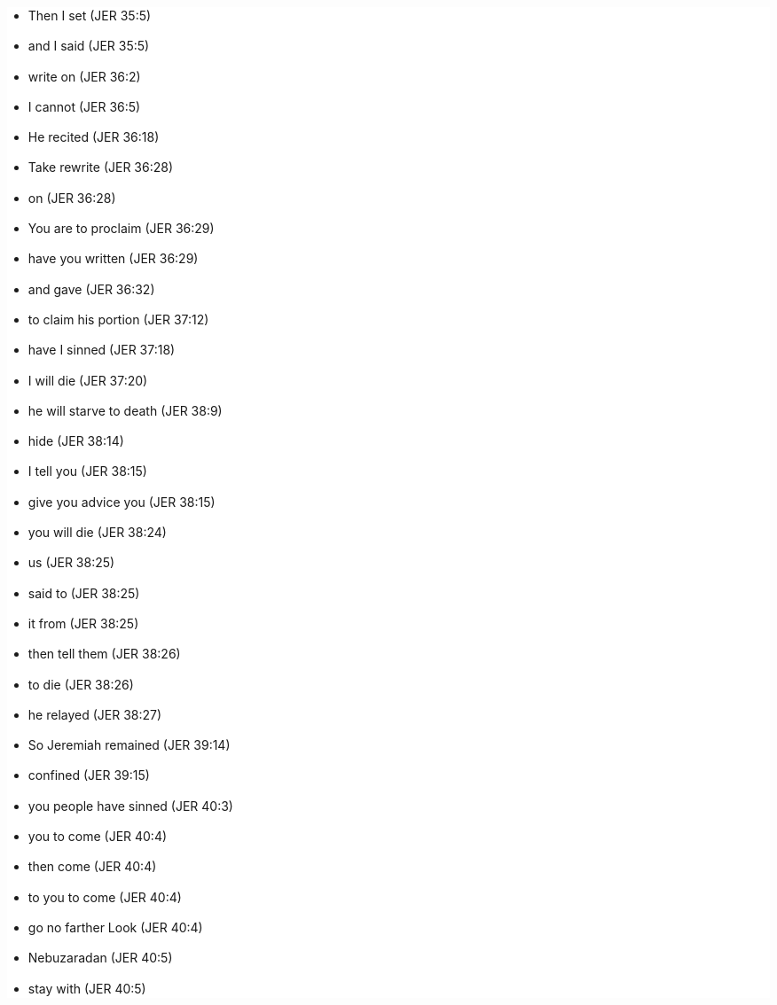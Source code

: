 * Then I set (JER 35:5)

* and I said (JER 35:5)

* write on (JER 36:2)

* I cannot (JER 36:5)

* He recited (JER 36:18)

* Take rewrite (JER 36:28)

* on (JER 36:28)

* You are to proclaim (JER 36:29)

* have you written (JER 36:29)

* and gave (JER 36:32)

* to claim his portion (JER 37:12)

* have I sinned (JER 37:18)

* I will die (JER 37:20)

* he will starve to death (JER 38:9)

* hide (JER 38:14)

* I tell you (JER 38:15)

* give you advice you (JER 38:15)

* you will die (JER 38:24)

* us (JER 38:25)

* said to (JER 38:25)

* it from (JER 38:25)

* then tell them (JER 38:26)

* to die (JER 38:26)

* he relayed (JER 38:27)

* So Jeremiah remained (JER 39:14)

* confined (JER 39:15)

* you people have sinned (JER 40:3)

* you to come (JER 40:4)

* then come (JER 40:4)

* to you to come (JER 40:4)

* go no farther Look (JER 40:4)

* Nebuzaradan (JER 40:5)

* stay with (JER 40:5)
